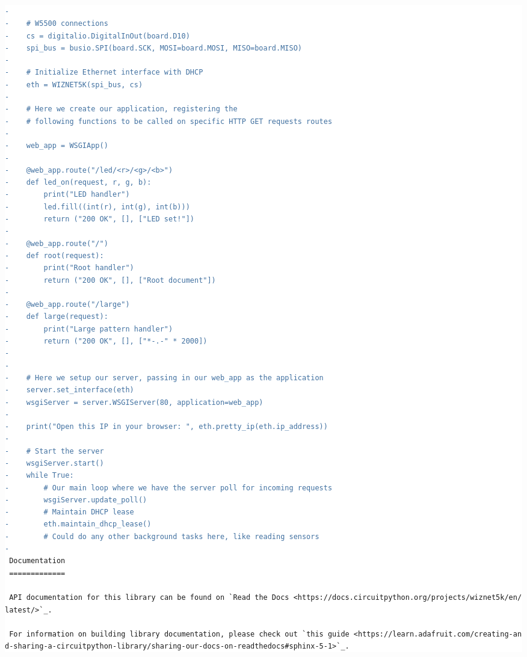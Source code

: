```diff
-
-    # W5500 connections
-    cs = digitalio.DigitalInOut(board.D10)
-    spi_bus = busio.SPI(board.SCK, MOSI=board.MOSI, MISO=board.MISO)
-
-    # Initialize Ethernet interface with DHCP
-    eth = WIZNET5K(spi_bus, cs)
-
-    # Here we create our application, registering the
-    # following functions to be called on specific HTTP GET requests routes
-
-    web_app = WSGIApp()
-
-    @web_app.route("/led/<r>/<g>/<b>")
-    def led_on(request, r, g, b):
-        print("LED handler")
-        led.fill((int(r), int(g), int(b)))
-        return ("200 OK", [], ["LED set!"])
-
-    @web_app.route("/")
-    def root(request):
-        print("Root handler")
-        return ("200 OK", [], ["Root document"])
-
-    @web_app.route("/large")
-    def large(request):
-        print("Large pattern handler")
-        return ("200 OK", [], ["*-.-" * 2000])
-
-
-    # Here we setup our server, passing in our web_app as the application
-    server.set_interface(eth)
-    wsgiServer = server.WSGIServer(80, application=web_app)
-
-    print("Open this IP in your browser: ", eth.pretty_ip(eth.ip_address))
-
-    # Start the server
-    wsgiServer.start()
-    while True:
-        # Our main loop where we have the server poll for incoming requests
-        wsgiServer.update_poll()
-        # Maintain DHCP lease
-        eth.maintain_dhcp_lease()
-        # Could do any other background tasks here, like reading sensors
-
 Documentation
 =============
 
 API documentation for this library can be found on `Read the Docs <https://docs.circuitpython.org/projects/wiznet5k/en/latest/>`_.
 
 For information on building library documentation, please check out `this guide <https://learn.adafruit.com/creating-and-sharing-a-circuitpython-library/sharing-our-docs-on-readthedocs#sphinx-5-1>`_.
```
